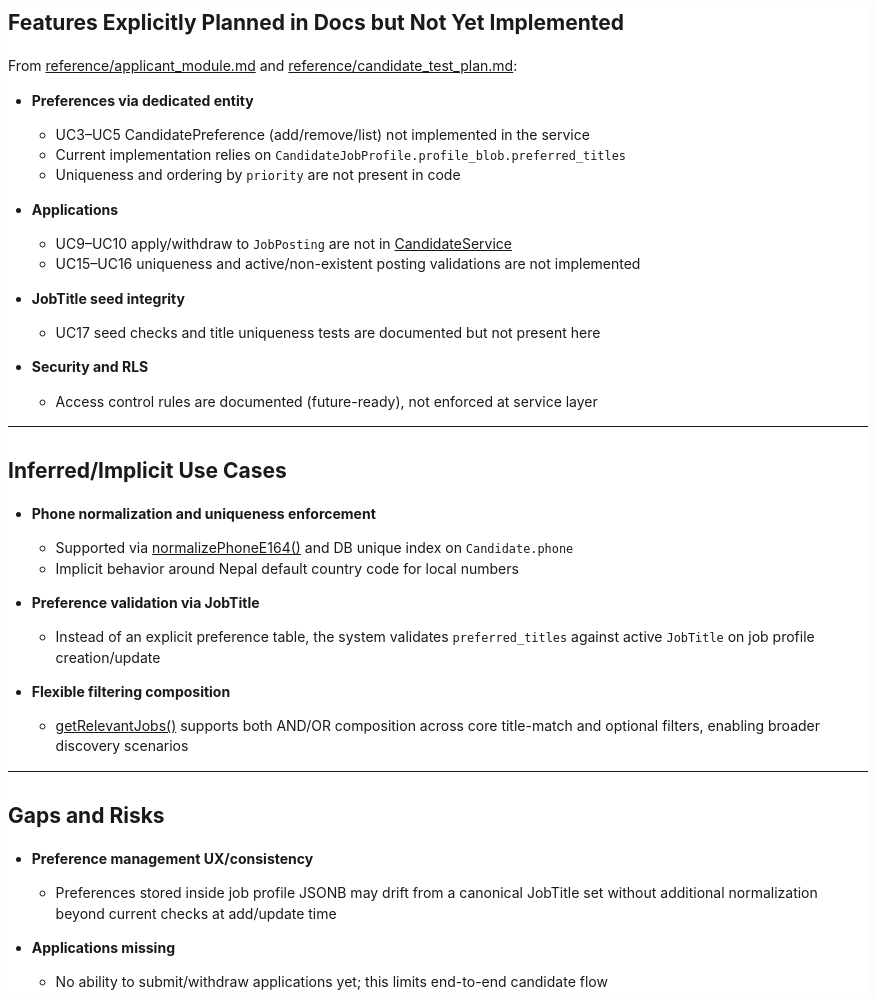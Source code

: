 ## Features Explicitly Planned in Docs but Not Yet Implemented

From [reference/applicant_module.md](cci:7://file:///Users/ajaydahal/code/v2/meetings/delta_2/meetings/agency_research/code/reference/applicant_module.md:0:0-0:0) and [reference/candidate_test_plan.md](cci:7://file:///Users/ajaydahal/code/v2/meetings/delta_2/meetings/agency_research/code/reference/candidate_test_plan.md:0:0-0:0):

- __Preferences via dedicated entity__
  - UC3–UC5 CandidatePreference (add/remove/list) not implemented in the service
  - Current implementation relies on `CandidateJobProfile.profile_blob.preferred_titles`
  - Uniqueness and ordering by `priority` are not present in code

- __Applications__
  - UC9–UC10 apply/withdraw to `JobPosting` are not in [CandidateService](cci:2://file:///Users/ajaydahal/code/v2/meetings/delta_2/meetings/agency_research/code/src/modules/candidate/candidate.service.ts:40:0-303:1)
  - UC15–UC16 uniqueness and active/non-existent posting validations are not implemented

- __JobTitle seed integrity__
  - UC17 seed checks and title uniqueness tests are documented but not present here

- __Security and RLS__
  - Access control rules are documented (future-ready), not enforced at service layer

---

## Inferred/Implicit Use Cases

- __Phone normalization and uniqueness enforcement__
  - Supported via [normalizePhoneE164()](cci:1://file:///Users/ajaydahal/code/v2/meetings/delta_2/meetings/agency_research/code/src/modules/candidate/candidate.service.ts:8:0-17:1) and DB unique index on `Candidate.phone`
  - Implicit behavior around Nepal default country code for local numbers

- __Preference validation via JobTitle__
  - Instead of an explicit preference table, the system validates `preferred_titles` against active `JobTitle` on job profile creation/update

- __Flexible filtering composition__
  - [getRelevantJobs()](cci:1://file:///Users/ajaydahal/code/v2/meetings/delta_2/meetings/agency_research/code/src/modules/candidate/candidate.service.ts:167:2-302:3) supports both AND/OR composition across core title-match and optional filters, enabling broader discovery scenarios

---

## Gaps and Risks

- __Preference management UX/consistency__
  - Preferences stored inside job profile JSONB may drift from a canonical JobTitle set without additional normalization beyond current checks at add/update time

- __Applications missing__
  - No ability to submit/withdraw applications yet; this limits end-to-end candidate flow
